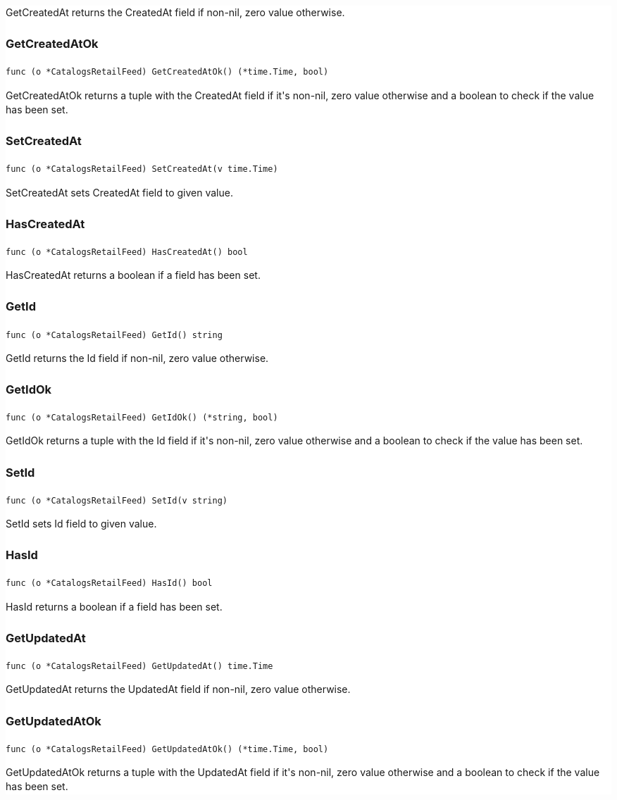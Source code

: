 GetCreatedAt returns the CreatedAt field if non-nil, zero value otherwise.

### GetCreatedAtOk

`func (o *CatalogsRetailFeed) GetCreatedAtOk() (*time.Time, bool)`

GetCreatedAtOk returns a tuple with the CreatedAt field if it's non-nil, zero value otherwise
and a boolean to check if the value has been set.

### SetCreatedAt

`func (o *CatalogsRetailFeed) SetCreatedAt(v time.Time)`

SetCreatedAt sets CreatedAt field to given value.

### HasCreatedAt

`func (o *CatalogsRetailFeed) HasCreatedAt() bool`

HasCreatedAt returns a boolean if a field has been set.

### GetId

`func (o *CatalogsRetailFeed) GetId() string`

GetId returns the Id field if non-nil, zero value otherwise.

### GetIdOk

`func (o *CatalogsRetailFeed) GetIdOk() (*string, bool)`

GetIdOk returns a tuple with the Id field if it's non-nil, zero value otherwise
and a boolean to check if the value has been set.

### SetId

`func (o *CatalogsRetailFeed) SetId(v string)`

SetId sets Id field to given value.

### HasId

`func (o *CatalogsRetailFeed) HasId() bool`

HasId returns a boolean if a field has been set.

### GetUpdatedAt

`func (o *CatalogsRetailFeed) GetUpdatedAt() time.Time`

GetUpdatedAt returns the UpdatedAt field if non-nil, zero value otherwise.

### GetUpdatedAtOk

`func (o *CatalogsRetailFeed) GetUpdatedAtOk() (*time.Time, bool)`

GetUpdatedAtOk returns a tuple with the UpdatedAt field if it's non-nil, zero value otherwise
and a boolean to check if the value has been set.
